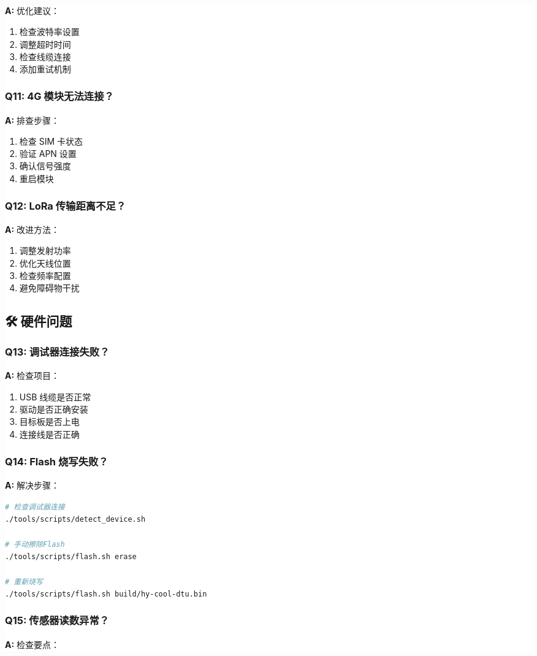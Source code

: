 **A:** 优化建议：

1. 检查波特率设置
2. 调整超时时间
3. 检查线缆连接
4. 添加重试机制

### Q11: 4G 模块无法连接？

**A:** 排查步骤：

1. 检查 SIM 卡状态
2. 验证 APN 设置
3. 确认信号强度
4. 重启模块

### Q12: LoRa 传输距离不足？

**A:** 改进方法：

1. 调整发射功率
2. 优化天线位置
3. 检查频率配置
4. 避免障碍物干扰

## 🛠️ 硬件问题

### Q13: 调试器连接失败？

**A:** 检查项目：

1. USB 线缆是否正常
2. 驱动是否正确安装
3. 目标板是否上电
4. 连接线是否正确

### Q14: Flash 烧写失败？

**A:** 解决步骤：

```bash
# 检查调试器连接
./tools/scripts/detect_device.sh

# 手动擦除Flash
./tools/scripts/flash.sh erase

# 重新烧写
./tools/scripts/flash.sh build/hy-cool-dtu.bin
```

### Q15: 传感器读数异常？

**A:** 检查要点：

